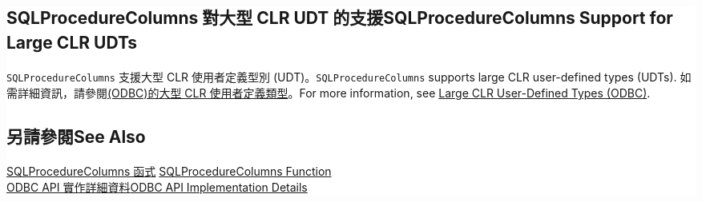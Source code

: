 ## <a name="sqlprocedurecolumns-support-for-large-clr-udts"></a><span data-ttu-id="d86fa-171">SQLProcedureColumns 對大型 CLR UDT 的支援</span><span class="sxs-lookup"><span data-stu-id="d86fa-171">SQLProcedureColumns Support for Large CLR UDTs</span></span>  
 <span data-ttu-id="d86fa-172">`SQLProcedureColumns` 支援大型 CLR 使用者定義型別 (UDT)。</span><span class="sxs-lookup"><span data-stu-id="d86fa-172">`SQLProcedureColumns` supports large CLR user-defined types (UDTs).</span></span> <span data-ttu-id="d86fa-173">如需詳細資訊，請參閱[&#40;ODBC&#41;的大型 CLR 使用者定義類型](../native-client/odbc/large-clr-user-defined-types-odbc.md)。</span><span class="sxs-lookup"><span data-stu-id="d86fa-173">For more information, see [Large CLR User-Defined Types &#40;ODBC&#41;](../native-client/odbc/large-clr-user-defined-types-odbc.md).</span></span>  
  
## <a name="see-also"></a><span data-ttu-id="d86fa-174">另請參閱</span><span class="sxs-lookup"><span data-stu-id="d86fa-174">See Also</span></span>  
 <span data-ttu-id="d86fa-175">[SQLProcedureColumns 函式](https://go.microsoft.com/fwlink/?LinkId=59363) </span><span class="sxs-lookup"><span data-stu-id="d86fa-175">[SQLProcedureColumns Function](https://go.microsoft.com/fwlink/?LinkId=59363) </span></span>  
 [<span data-ttu-id="d86fa-176">ODBC API 實作詳細資料</span><span class="sxs-lookup"><span data-stu-id="d86fa-176">ODBC API Implementation Details</span></span>](odbc-api-implementation-details.md)  
  
  
